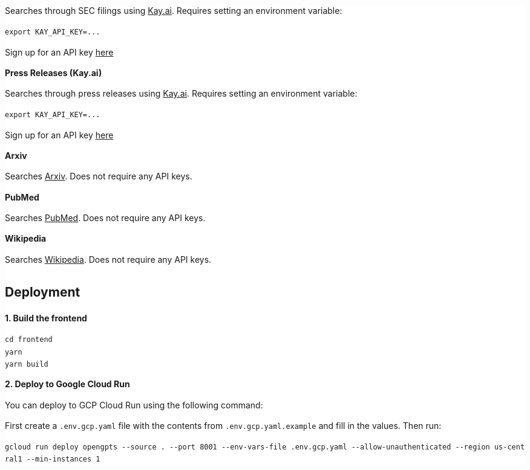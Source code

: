 Searches through SEC filings using [Kay.ai](https://www.kay.ai/).
Requires setting an environment variable:

```shell
export KAY_API_KEY=...
```

Sign up for an API key [here](https://www.kay.ai/)

**Press Releases (Kay.ai)**

Searches through press releases using [Kay.ai](https://www.kay.ai/).
Requires setting an environment variable:

```shell
export KAY_API_KEY=...
```

Sign up for an API key [here](https://www.kay.ai/)

**Arxiv**

Searches [Arxiv](https://arxiv.org/). Does not require any API keys.

**PubMed**

Searches [PubMed](https://pubmed.ncbi.nlm.nih.gov/). Does not require any API keys.

**Wikipedia**

Searches [Wikipedia](https://pypi.org/project/wikipedia/). Does not require any API keys.

## Deployment

**1. Build the frontend**

```shell
cd frontend
yarn
yarn build
```

**2. Deploy to Google Cloud Run**

You can deploy to GCP Cloud Run using the following command:

First create a `.env.gcp.yaml` file with the contents from `.env.gcp.yaml.example` and fill in the values. Then run:

```shell
gcloud run deploy opengpts --source . --port 8001 --env-vars-file .env.gcp.yaml --allow-unauthenticated --region us-central1 --min-instances 1
```
